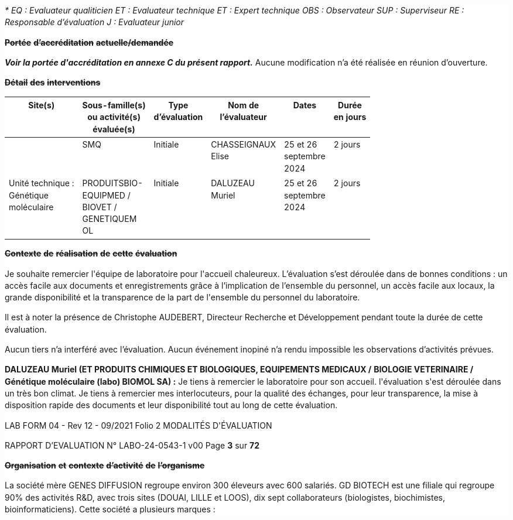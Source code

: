 

_* EQ : Evaluateur qualiticien_ _ET : Evaluateur technique_ _ET : Expert technique_
_OBS : Observateur_ _SUP : Superviseur_ _RE : Responsable d’évaluation J : Evaluateur junior_

~~**Portée**~~ ~~**d’accréditation**~~ ~~**actuelle/demandée**~~

_**Voir la portée d'accréditation en annexe C du présent rapport.**_
Aucune modification n’a été réalisée en réunion d’ouverture.

~~**Détail**~~ ~~**des**~~ ~~**interventions**~~










|Site(s)|Sous-famille(s)<br>ou activité(s)<br>évaluée(s)|Type<br>d’évaluation|Nom de<br>l’évaluateur|Dates|Durée<br>en jours|
|---|---|---|---|---|---|
||SMQ|Initiale|CHASSEIGNAUX<br>Elise|25 et 26<br>septembre<br>2024|2 jours|
|Unité technique :<br>Génétique<br>moléculaire|PRODUITSBIO-<br>EQUIPMED /<br>BIOVET /<br>GENETIQUEM<br>OL|Initiale|DALUZEAU<br>Muriel|25 et 26<br>septembre<br>2024|2 jours|


~~**Contexte**~~ ~~**de**~~ ~~**réalisation**~~ ~~**de**~~ ~~**cette**~~ ~~**évaluation**~~

Je souhaite remercier l'équipe de laboratoire pour l'accueil chaleureux.
L’évaluation s’est déroulée dans de bonnes conditions : un accès facile aux documents et enregistrements
grâce à l’implication de l’ensemble du personnel, un accès facile aux locaux, la grande disponibilité et la
transparence de la part de l'ensemble du personnel du laboratoire.

Il est à noter la présence de Christophe AUDEBERT, Directeur Recherche et Développement pendant toute la
durée de cette évaluation.

Aucun tiers n’a interféré avec l’évaluation. Aucun événement inopiné n’a rendu impossible les observations
d’activités prévues.

**DALUZEAU Muriel (ET PRODUITS CHIMIQUES ET BIOLOGIQUES, EQUIPEMENTS MEDICAUX /**
**BIOLOGIE VETERINAIRE / Génétique moléculaire (labo) BIOMOL SA) :**
Je tiens à remercier le laboratoire pour son accueil. l'évaluation s'est déroulée dans un très bon climat.
Je tiens à remercier mes interlocuteurs, pour la qualité des échanges, pour leur transparence, la mise à
disposition rapide des documents et leur disponibilité tout au long de cette évaluation.

LAB FORM 04 - Rev 12 - 09/2021 Folio 2 MODALITÉS D'ÉVALUATION

RAPPORT D’EVALUATION N° LABO-24-0543-1 v00 Page **3** sur **72**

~~**Organisation**~~ ~~**et**~~ ~~**contexte**~~ ~~**d’activité**~~ ~~**de**~~ ~~**l’organisme**~~

La société mère GENES DIFFUSION regroupe environ 300 éleveurs avec 600 salariés.
GD BIOTECH est une filiale qui regroupe 90% des activités R&D, avec trois sites (DOUAI, LILLE et LOOS), dix
sept collaborateurs (biologistes, biochimistes, bioinformaticiens). Cette société a plusieurs marques :
